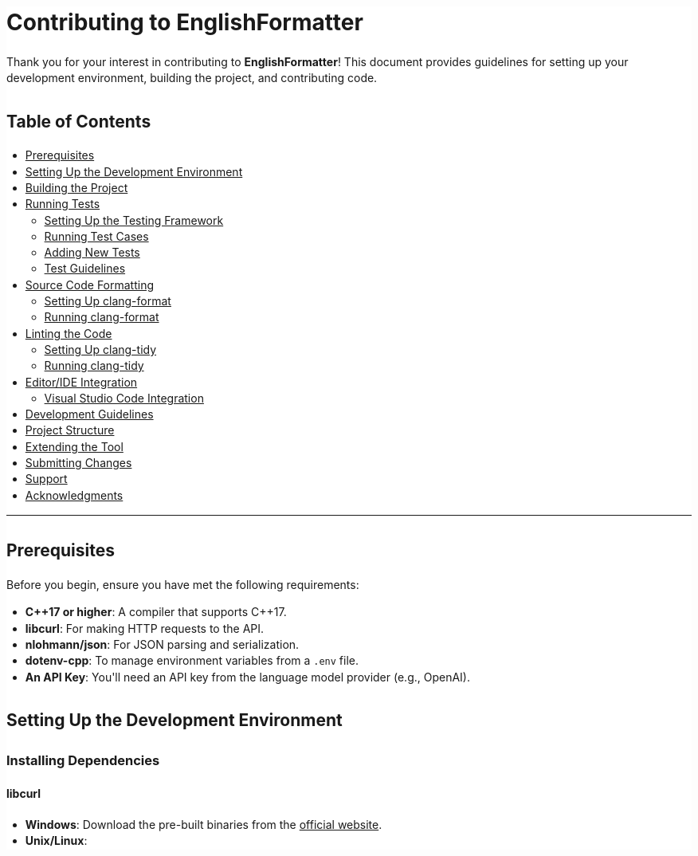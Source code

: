 # Contributing to EnglishFormatter

Thank you for your interest in contributing to **EnglishFormatter**! This document provides guidelines for setting up your development environment, building the project, and contributing code.

## Table of Contents

- [Prerequisites](#prerequisites)
- [Setting Up the Development Environment](#setting-up-the-development-environment)
- [Building the Project](#building-the-project)
- [Running Tests](#running-tests)
  - [Setting Up the Testing Framework](#setting-up-the-testing-framework)
  - [Running Test Cases](#running-test-cases)
  - [Adding New Tests](#adding-new-tests)
  - [Test Guidelines](#test-guidelines)
- [Source Code Formatting](#source-code-formatting)
  - [Setting Up clang-format](#setting-up-clang-format)
  - [Running clang-format](#running-clang-format)
- [Linting the Code](#linting-the-code)
  - [Setting Up clang-tidy](#setting-up-clang-tidy)
  - [Running clang-tidy](#running-clang-tidy)
- [Editor/IDE Integration](#editoride-integration)
  - [Visual Studio Code Integration](#visual-studio-code-integration)
- [Development Guidelines](#development-guidelines)
- [Project Structure](#project-structure)
- [Extending the Tool](#extending-the-tool)
- [Submitting Changes](#submitting-changes)
- [Support](#support)
- [Acknowledgments](#acknowledgments)

---

## Prerequisites

Before you begin, ensure you have met the following requirements:

- **C++17 or higher**: A compiler that supports C++17.
- **libcurl**: For making HTTP requests to the API.
- **nlohmann/json**: For JSON parsing and serialization.
- **dotenv-cpp**: To manage environment variables from a `.env` file.
- **An API Key**: You'll need an API key from the language model provider (e.g., OpenAI).

## Setting Up the Development Environment

### Installing Dependencies

#### libcurl

- **Windows**: Download the pre-built binaries from the [official website](https://curl.se/windows/).
- **Unix/Linux**:
